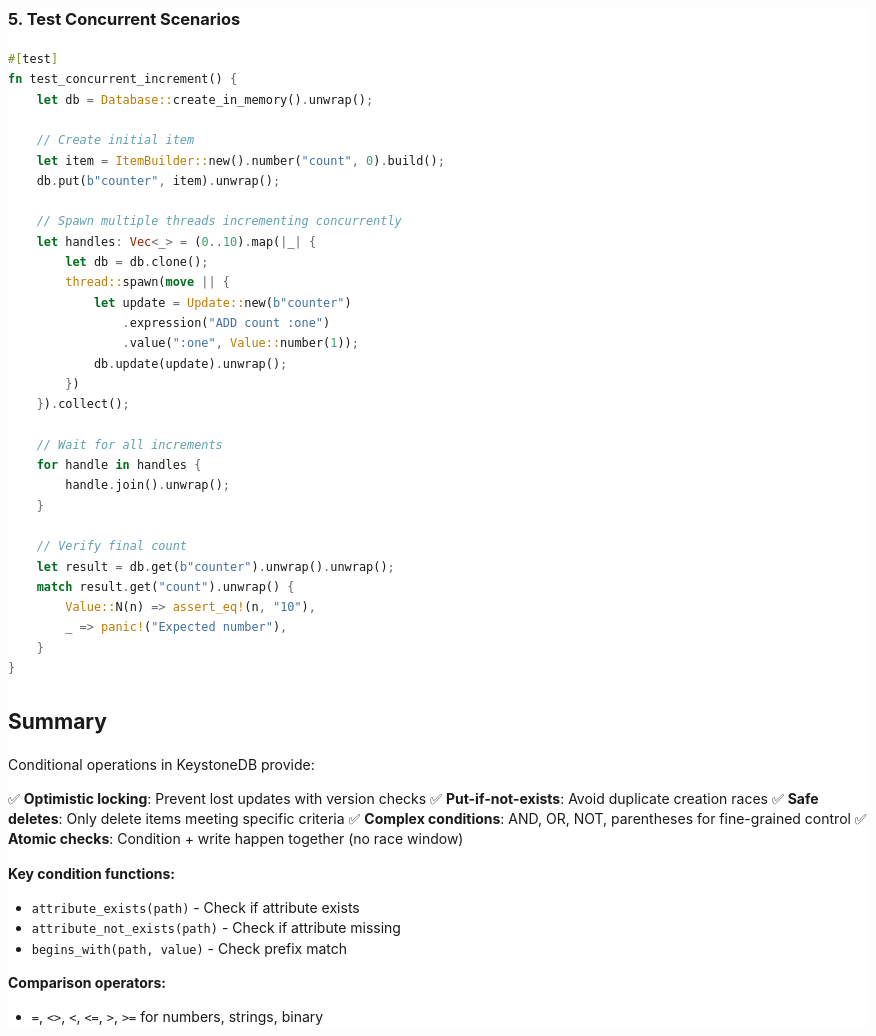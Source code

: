 ### 5. Test Concurrent Scenarios

```rust
#[test]
fn test_concurrent_increment() {
    let db = Database::create_in_memory().unwrap();

    // Create initial item
    let item = ItemBuilder::new().number("count", 0).build();
    db.put(b"counter", item).unwrap();

    // Spawn multiple threads incrementing concurrently
    let handles: Vec<_> = (0..10).map(|_| {
        let db = db.clone();
        thread::spawn(move || {
            let update = Update::new(b"counter")
                .expression("ADD count :one")
                .value(":one", Value::number(1));
            db.update(update).unwrap();
        })
    }).collect();

    // Wait for all increments
    for handle in handles {
        handle.join().unwrap();
    }

    // Verify final count
    let result = db.get(b"counter").unwrap().unwrap();
    match result.get("count").unwrap() {
        Value::N(n) => assert_eq!(n, "10"),
        _ => panic!("Expected number"),
    }
}
```

## Summary

Conditional operations in KeystoneDB provide:

✅ **Optimistic locking**: Prevent lost updates with version checks
✅ **Put-if-not-exists**: Avoid duplicate creation races
✅ **Safe deletes**: Only delete items meeting specific criteria
✅ **Complex conditions**: AND, OR, NOT, parentheses for fine-grained control
✅ **Atomic checks**: Condition + write happen together (no race window)

**Key condition functions:**
- `attribute_exists(path)` - Check if attribute exists
- `attribute_not_exists(path)` - Check if attribute missing
- `begins_with(path, value)` - Check prefix match

**Comparison operators:**
- `=`, `<>`, `<`, `<=`, `>`, `>=` for numbers, strings, binary
